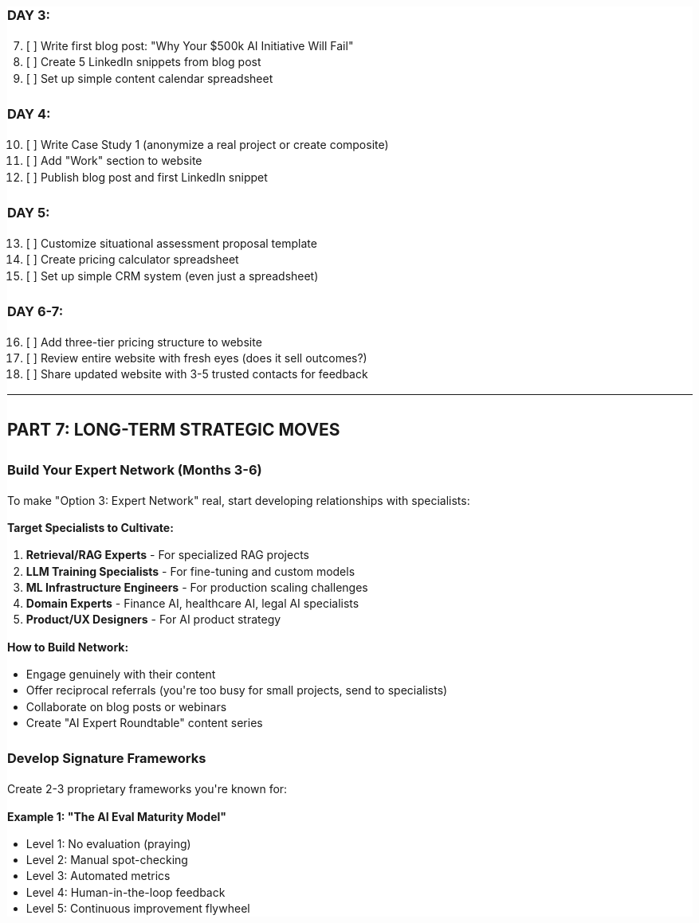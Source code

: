 ### DAY 3:
7. [ ] Write first blog post: "Why Your $500k AI Initiative Will Fail"
8. [ ] Create 5 LinkedIn snippets from blog post
9. [ ] Set up simple content calendar spreadsheet

### DAY 4:
10. [ ] Write Case Study 1 (anonymize a real project or create composite)
11. [ ] Add "Work" section to website
12. [ ] Publish blog post and first LinkedIn snippet

### DAY 5:
13. [ ] Customize situational assessment proposal template
14. [ ] Create pricing calculator spreadsheet
15. [ ] Set up simple CRM system (even just a spreadsheet)

### DAY 6-7:
16. [ ] Add three-tier pricing structure to website
17. [ ] Review entire website with fresh eyes (does it sell outcomes?)
18. [ ] Share updated website with 3-5 trusted contacts for feedback

---

## PART 7: LONG-TERM STRATEGIC MOVES

### Build Your Expert Network (Months 3-6)

To make "Option 3: Expert Network" real, start developing relationships with specialists:

**Target Specialists to Cultivate:**
1. **Retrieval/RAG Experts** - For specialized RAG projects
2. **LLM Training Specialists** - For fine-tuning and custom models
3. **ML Infrastructure Engineers** - For production scaling challenges
4. **Domain Experts** - Finance AI, healthcare AI, legal AI specialists
5. **Product/UX Designers** - For AI product strategy

**How to Build Network:**
- Engage genuinely with their content
- Offer reciprocal referrals (you're too busy for small projects, send to specialists)
- Collaborate on blog posts or webinars
- Create "AI Expert Roundtable" content series

### Develop Signature Frameworks

Create 2-3 proprietary frameworks you're known for:

**Example 1: "The AI Eval Maturity Model"**
- Level 1: No evaluation (praying)
- Level 2: Manual spot-checking
- Level 3: Automated metrics
- Level 4: Human-in-the-loop feedback
- Level 5: Continuous improvement flywheel
